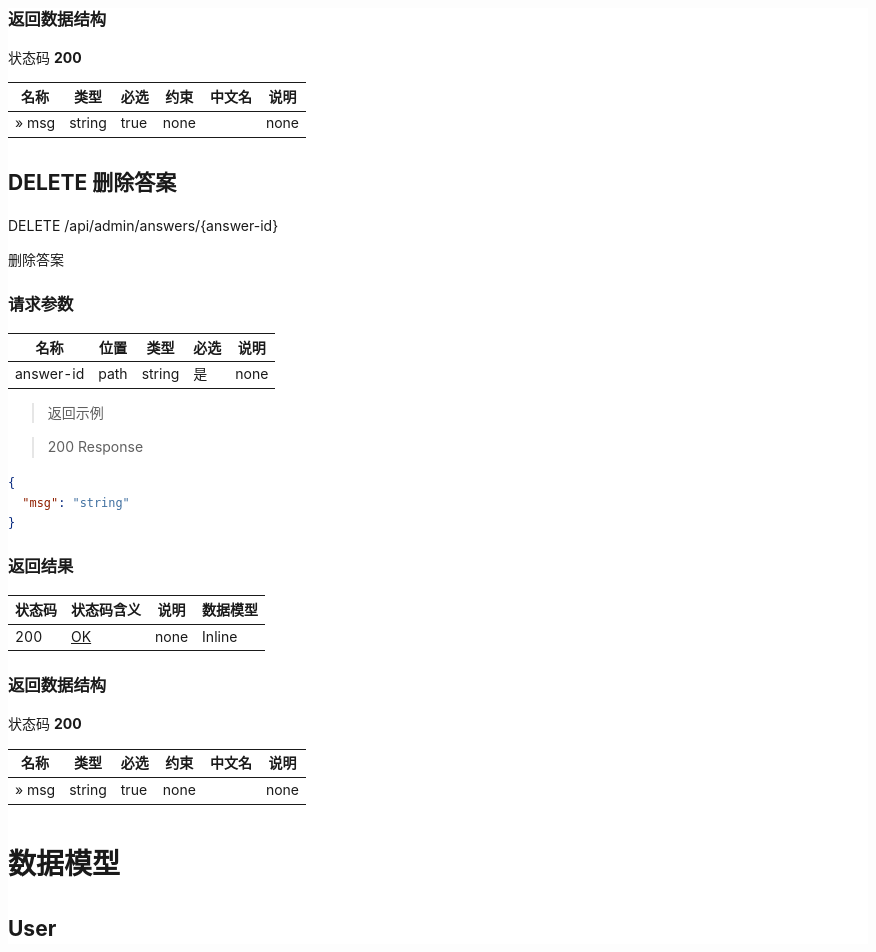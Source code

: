### 返回数据结构

状态码 **200**

|名称|类型|必选|约束|中文名|说明|
|---|---|---|---|---|---|
|» msg|string|true|none||none|

## DELETE 删除答案

DELETE /api/admin/answers/{answer-id}

删除答案

### 请求参数

|名称|位置|类型|必选|说明|
|---|---|---|---|---|
|answer-id|path|string| 是 |none|

> 返回示例

> 200 Response

```json
{
  "msg": "string"
}
```

### 返回结果

|状态码|状态码含义|说明|数据模型|
|---|---|---|---|
|200|[OK](https://tools.ietf.org/html/rfc7231#section-6.3.1)|none|Inline|

### 返回数据结构

状态码 **200**

|名称|类型|必选|约束|中文名|说明|
|---|---|---|---|---|---|
|» msg|string|true|none||none|

# 数据模型

<h2 id="tocS_User">User</h2>

<a id="schemauser"></a>
<a id="schema_User"></a>
<a id="tocSuser"></a>
<a id="tocsuser"></a>
